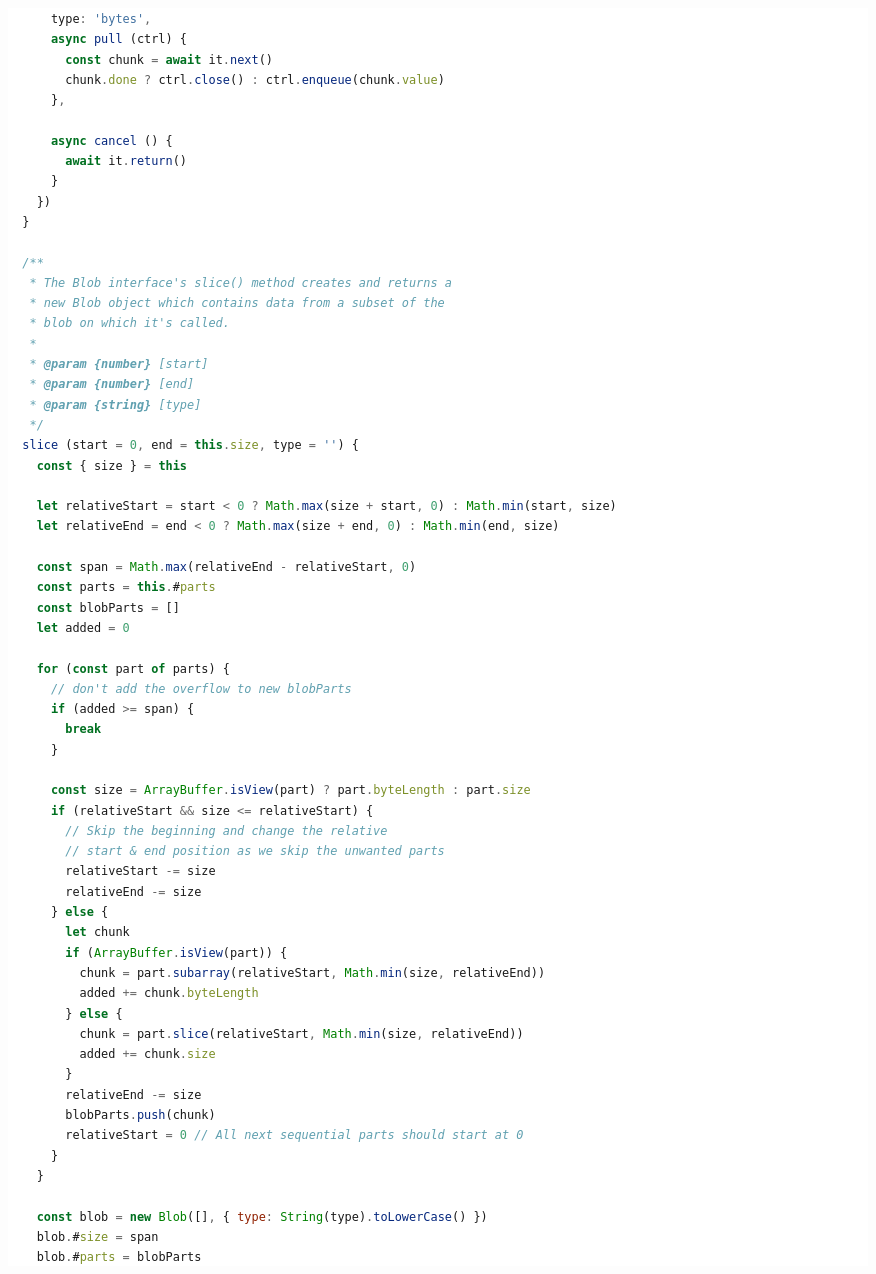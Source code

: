 ```javascript
      type: 'bytes',
      async pull (ctrl) {
        const chunk = await it.next()
        chunk.done ? ctrl.close() : ctrl.enqueue(chunk.value)
      },

      async cancel () {
        await it.return()
      }
    })
  }

  /**
   * The Blob interface's slice() method creates and returns a
   * new Blob object which contains data from a subset of the
   * blob on which it's called.
   *
   * @param {number} [start]
   * @param {number} [end]
   * @param {string} [type]
   */
  slice (start = 0, end = this.size, type = '') {
    const { size } = this

    let relativeStart = start < 0 ? Math.max(size + start, 0) : Math.min(start, size)
    let relativeEnd = end < 0 ? Math.max(size + end, 0) : Math.min(end, size)

    const span = Math.max(relativeEnd - relativeStart, 0)
    const parts = this.#parts
    const blobParts = []
    let added = 0

    for (const part of parts) {
      // don't add the overflow to new blobParts
      if (added >= span) {
        break
      }

      const size = ArrayBuffer.isView(part) ? part.byteLength : part.size
      if (relativeStart && size <= relativeStart) {
        // Skip the beginning and change the relative
        // start & end position as we skip the unwanted parts
        relativeStart -= size
        relativeEnd -= size
      } else {
        let chunk
        if (ArrayBuffer.isView(part)) {
          chunk = part.subarray(relativeStart, Math.min(size, relativeEnd))
          added += chunk.byteLength
        } else {
          chunk = part.slice(relativeStart, Math.min(size, relativeEnd))
          added += chunk.size
        }
        relativeEnd -= size
        blobParts.push(chunk)
        relativeStart = 0 // All next sequential parts should start at 0
      }
    }

    const blob = new Blob([], { type: String(type).toLowerCase() })
    blob.#size = span
    blob.#parts = blobParts

```